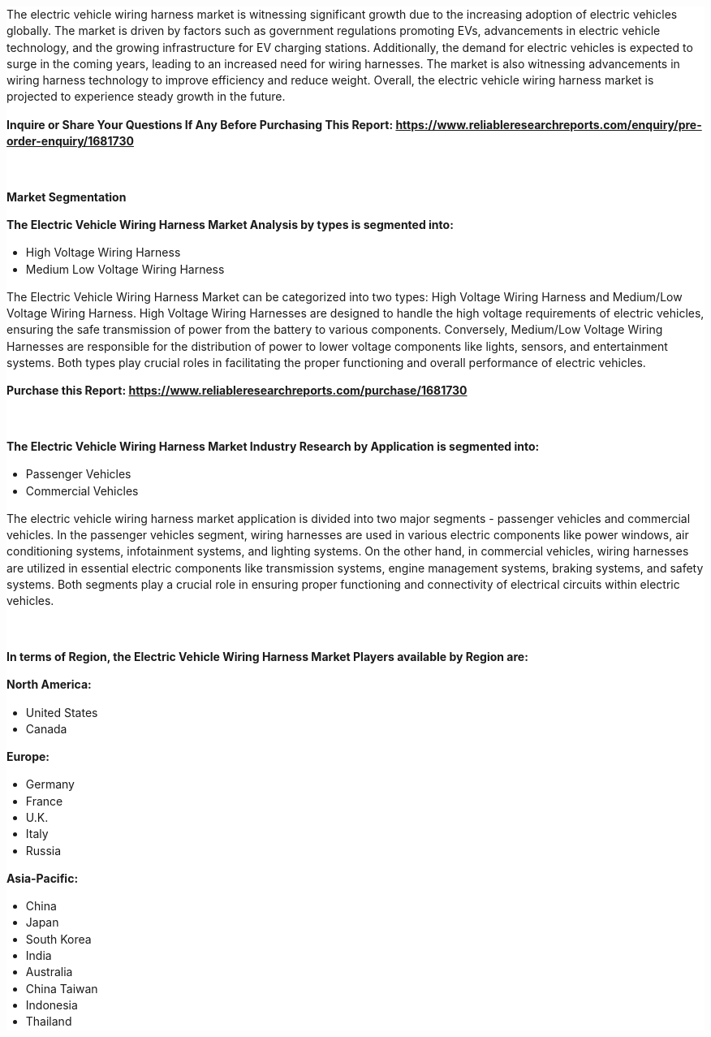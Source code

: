 <p><p>The electric vehicle wiring harness market is witnessing significant growth due to the increasing adoption of electric vehicles globally. The market is driven by factors such as government regulations promoting EVs, advancements in electric vehicle technology, and the growing infrastructure for EV charging stations. Additionally, the demand for electric vehicles is expected to surge in the coming years, leading to an increased need for wiring harnesses. The market is also witnessing advancements in wiring harness technology to improve efficiency and reduce weight. Overall, the electric vehicle wiring harness market is projected to experience steady growth in the future.</p></p>
<p><strong>Inquire or Share Your Questions If Any Before Purchasing This Report: <a href="https://www.reliableresearchreports.com/enquiry/pre-order-enquiry/1681730">https://www.reliableresearchreports.com/enquiry/pre-order-enquiry/1681730</a></strong></p>
<p>&nbsp;</p>
<p><strong>Market Segmentation</strong></p>
<p><strong>The Electric Vehicle Wiring Harness Market Analysis by types is segmented into:</strong></p>
<p><ul><li>High Voltage Wiring Harness</li><li>Medium Low Voltage Wiring Harness</li></ul></p>
<p><p>The Electric Vehicle Wiring Harness Market can be categorized into two types: High Voltage Wiring Harness and Medium/Low Voltage Wiring Harness. High Voltage Wiring Harnesses are designed to handle the high voltage requirements of electric vehicles, ensuring the safe transmission of power from the battery to various components. Conversely, Medium/Low Voltage Wiring Harnesses are responsible for the distribution of power to lower voltage components like lights, sensors, and entertainment systems. Both types play crucial roles in facilitating the proper functioning and overall performance of electric vehicles.</p></p>
<p><strong>Purchase this Report:&nbsp;<a href="https://www.reliableresearchreports.com/purchase/1681730">https://www.reliableresearchreports.com/purchase/1681730</a></strong></p>
<p>&nbsp;</p>
<p><strong>The Electric Vehicle Wiring Harness Market Industry Research by Application is segmented into:</strong></p>
<p><ul><li>Passenger Vehicles</li><li>Commercial Vehicles</li></ul></p>
<p><p>The electric vehicle wiring harness market application is divided into two major segments - passenger vehicles and commercial vehicles. In the passenger vehicles segment, wiring harnesses are used in various electric components like power windows, air conditioning systems, infotainment systems, and lighting systems. On the other hand, in commercial vehicles, wiring harnesses are utilized in essential electric components like transmission systems, engine management systems, braking systems, and safety systems. Both segments play a crucial role in ensuring proper functioning and connectivity of electrical circuits within electric vehicles.</p></p>
<p>&nbsp;</p>
<p><strong>In terms of Region, the Electric Vehicle Wiring Harness Market Players available by Region are:</strong></p>
<p>
    <p> <strong> North America: </strong>
        <ul>
            <li>United States</li>
            <li>Canada</li>
        </ul>
        </p> 
    <p> <strong> Europe: </strong>
        <ul>
            <li>Germany</li>
            <li>France</li>
            <li>U.K.</li>
            <li>Italy</li>
            <li>Russia</li>
        </ul>
        </p> 
    <p> <strong> Asia-Pacific: </strong>
        <ul>
            <li>China</li>
            <li>Japan</li>
            <li>South Korea</li>
            <li>India</li>
            <li>Australia</li>
            <li>China Taiwan</li>
            <li>Indonesia</li>
            <li>Thailand</li>